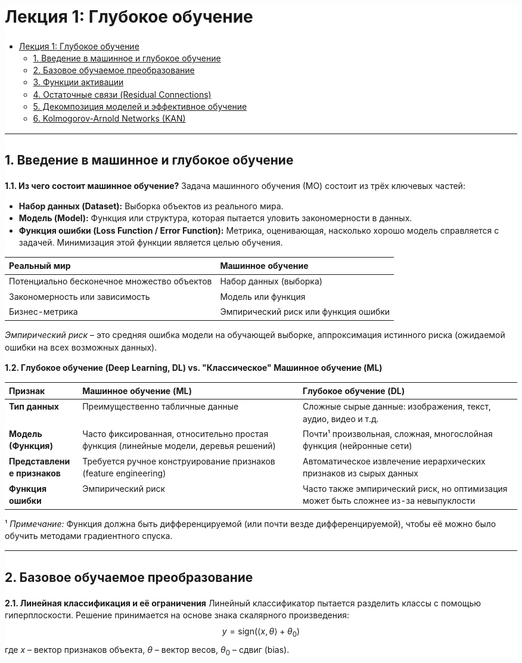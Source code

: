 # Лекция 1: Глубокое обучение

- [Лекция 1: Глубокое обучение](#лекция-1-глубокое-обучение)
  - [1. Введение в машинное и глубокое обучение](#1-введение-в-машинное-и-глубокое-обучение)
  - [2. Базовое обучаемое преобразование](#2-базовое-обучаемое-преобразование)
  - [3. Функции активации](#3-функции-активации)
  - [4. Остаточные связи (Residual Connections)](#4-остаточные-связи-residual-connections)
  - [5. Декомпозиция моделей и эффективное обучение](#5-декомпозиция-моделей-и-эффективное-обучение)
  - [6. Kolmogorov-Arnold Networks (KAN)](#6-kolmogorov-arnold-networks-kan)

---

## 1. Введение в машинное и глубокое обучение

**1.1. Из чего состоит машинное обучение?**
Задача машинного обучения (МО) состоит из трёх ключевых частей:

* **Набор данных (Dataset):** Выборка объектов из реального мира.
* **Модель (Model):** Функция или структура, которая пытается уловить закономерности в данных.
* **Функция ошибки (Loss Function / Error Function):** Метрика, оценивающая, насколько хорошо модель справляется с задачей. Минимизация этой функции является целью обучения.

| Реальный мир                                | Машинное обучение                    |
| :------------------------------------------ | :----------------------------------- |
| Потенциально бесконечное множество объектов | Набор данных (выборка)               |
| Закономерность или зависимость              | Модель или функция                   |
| Бизнес-метрика                              | Эмпирический риск или функция ошибки |

*Эмпирический риск* – это средняя ошибка модели на обучающей выборке, аппроксимация истинного риска (ожидаемой ошибки на всех возможных данных).

**1.2. Глубокое обучение (Deep Learning, DL) vs. "Классическое" Машинное обучение (ML)**

| Признак                     | Машинное обучение (ML)                                                               | Глубокое обучение (DL)                                                              |
| :-------------------------- | :----------------------------------------------------------------------------------- | :---------------------------------------------------------------------------------- |
| **Тип данных**              | Преимущественно табличные данные                                                     | Сложные сырые данные: изображения, текст, аудио, видео и т.д.                       |
| **Модель (Функция)**        | Часто фиксированная, относительно простая функция (линейные модели, деревья решений) | Почти¹ произвольная, сложная, многослойная функция (нейронные сети)                 |
| **Представление признаков** | Требуется ручное конструирование признаков (feature engineering)                     | Автоматическое извлечение иерархических признаков из сырых данных                   |
| **Функция ошибки**          | Эмпирический риск                                                                    | Часто также эмпирический риск, но оптимизация может быть сложнее из-за невыпуклости |

¹ *Примечание:* Функция должна быть дифференцируемой (или почти везде дифференцируемой), чтобы её можно было обучить методами градиентного спуска.

---

## 2. Базовое обучаемое преобразование

**2.1. Линейная классификация и её ограничения**
Линейный классификатор пытается разделить классы с помощью гиперплоскости. Решение принимается на основе знака скалярного произведения:
$$ y = \text{sign}(\langle x, \theta \rangle + \theta_0) $$
где $x$ – вектор признаков объекта, $\theta$ – вектор весов, $\theta_0$ – сдвиг (bias).
